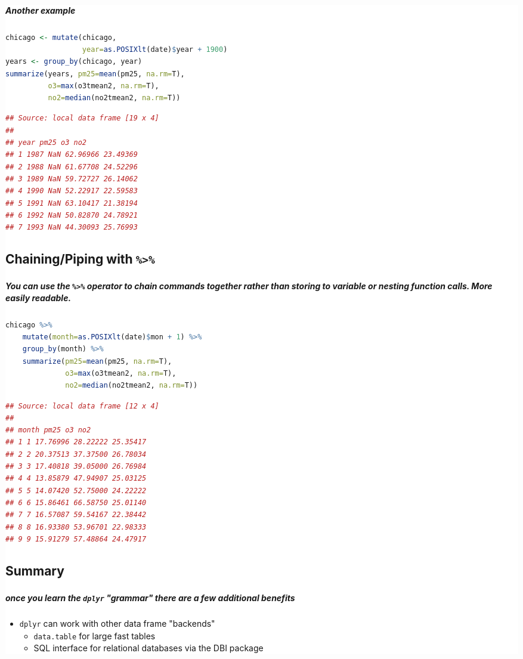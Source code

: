 ##### Another example

``` r
chicago <- mutate(chicago,
				  year=as.POSIXlt(date)$year + 1900)
years <- group_by(chicago, year)
summarize(years, pm25=mean(pm25, na.rm=T),
		  o3=max(o3tmean2, na.rm=T),
		  no2=median(no2tmean2, na.rm=T))
```
``` r
## Source: local data frame [19 x 4]
##
## year pm25 o3 no2
## 1 1987 NaN 62.96966 23.49369
## 2 1988 NaN 61.67708 24.52296
## 3 1989 NaN 59.72727 26.14062
## 4 1990 NaN 52.22917 22.59583
## 5 1991 NaN 63.10417 21.38194
## 6 1992 NaN 50.82870 24.78921
## 7 1993 NaN 44.30093 25.76993
```

## Chaining/Piping with `%>%`

##### You can use the `%>%` operator to chain commands together rather than storing to variable or nesting function calls. More easily readable.

``` r
chicago %>%
	mutate(month=as.POSIXlt(date)$mon + 1) %>%
	group_by(month) %>%
	summarize(pm25=mean(pm25, na.rm=T),
			  o3=max(o3tmean2, na.rm=T),
			  no2=median(no2tmean2, na.rm=T))
```
``` r
## Source: local data frame [12 x 4]
##
## month pm25 o3 no2
## 1 1 17.76996 28.22222 25.35417
## 2 2 20.37513 37.37500 26.78034
## 3 3 17.40818 39.05000 26.76984
## 4 4 13.85879 47.94907 25.03125
## 5 5 14.07420 52.75000 24.22222
## 6 6 15.86461 66.58750 25.01140
## 7 7 16.57087 59.54167 22.38442
## 8 8 16.93380 53.96701 22.98333
## 9 9 15.91279 57.48864 24.47917
```

## Summary

##### once you learn the `dplyr` "grammar" there are a few additional benefits
- `dplyr` can work with other data frame "backends"
	- `data.table` for large fast tables
	- SQL interface for relational databases via the DBI package